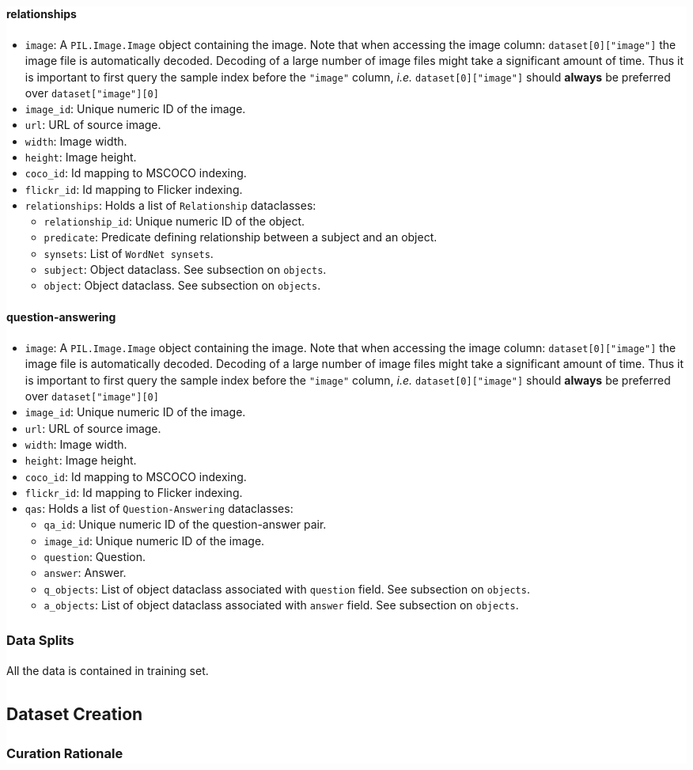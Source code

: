 #### relationships

- `image`: A `PIL.Image.Image` object containing the image. Note that when accessing the image column: `dataset[0]["image"]` the image file is automatically decoded. Decoding of a large number of image files might take a significant amount of time. Thus it is important to first query the sample index before the `"image"` column, *i.e.* `dataset[0]["image"]` should **always** be preferred over `dataset["image"][0]`
- `image_id`: Unique numeric ID of the image.
- `url`:  URL of source image.
- `width`: Image width.
- `height`: Image height.
- `coco_id`: Id mapping to MSCOCO indexing.
- `flickr_id`: Id mapping to Flicker indexing.
- `relationships`: Holds a list of `Relationship` dataclasses:
  - `relationship_id`: Unique numeric ID of the object.
  - `predicate`: Predicate defining relationship between a subject and an object.
  - `synsets`: List of `WordNet synsets`.
  - `subject`: Object dataclass. See subsection on `objects`.
  - `object`: Object dataclass. See subsection on `objects`.

#### question-answering

- `image`: A `PIL.Image.Image` object containing the image. Note that when accessing the image column: `dataset[0]["image"]` the image file is automatically decoded. Decoding of a large number of image files might take a significant amount of time. Thus it is important to first query the sample index before the `"image"` column, *i.e.* `dataset[0]["image"]` should **always** be preferred over `dataset["image"][0]`
- `image_id`: Unique numeric ID of the image.
- `url`:  URL of source image.
- `width`: Image width.
- `height`: Image height.
- `coco_id`: Id mapping to MSCOCO indexing.
- `flickr_id`: Id mapping to Flicker indexing.
- `qas`: Holds a list of `Question-Answering` dataclasses:
  - `qa_id`: Unique numeric ID of the question-answer pair.
  - `image_id`: Unique numeric ID of the image.
  - `question`: Question.
  - `answer`: Answer.
  - `q_objects`: List of object dataclass associated with `question` field. See subsection on `objects`.
  - `a_objects`: List of object dataclass associated with `answer` field. See subsection on `objects`.

### Data Splits

All the data is contained in training set.

## Dataset Creation

### Curation Rationale
